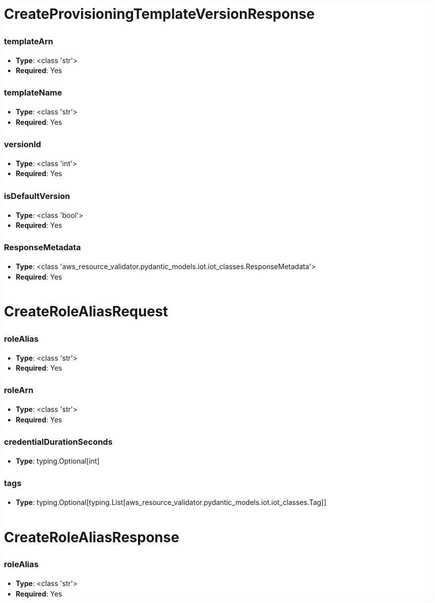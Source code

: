 
# CreateProvisioningTemplateVersionResponse

### templateArn
- **Type**: <class 'str'>
- **Required**: Yes

### templateName
- **Type**: <class 'str'>
- **Required**: Yes

### versionId
- **Type**: <class 'int'>
- **Required**: Yes

### isDefaultVersion
- **Type**: <class 'bool'>
- **Required**: Yes

### ResponseMetadata
- **Type**: <class 'aws_resource_validator.pydantic_models.iot.iot_classes.ResponseMetadata'>
- **Required**: Yes


# CreateRoleAliasRequest

### roleAlias
- **Type**: <class 'str'>
- **Required**: Yes

### roleArn
- **Type**: <class 'str'>
- **Required**: Yes

### credentialDurationSeconds
- **Type**: typing.Optional[int]

### tags
- **Type**: typing.Optional[typing.List[aws_resource_validator.pydantic_models.iot.iot_classes.Tag]]


# CreateRoleAliasResponse

### roleAlias
- **Type**: <class 'str'>
- **Required**: Yes
